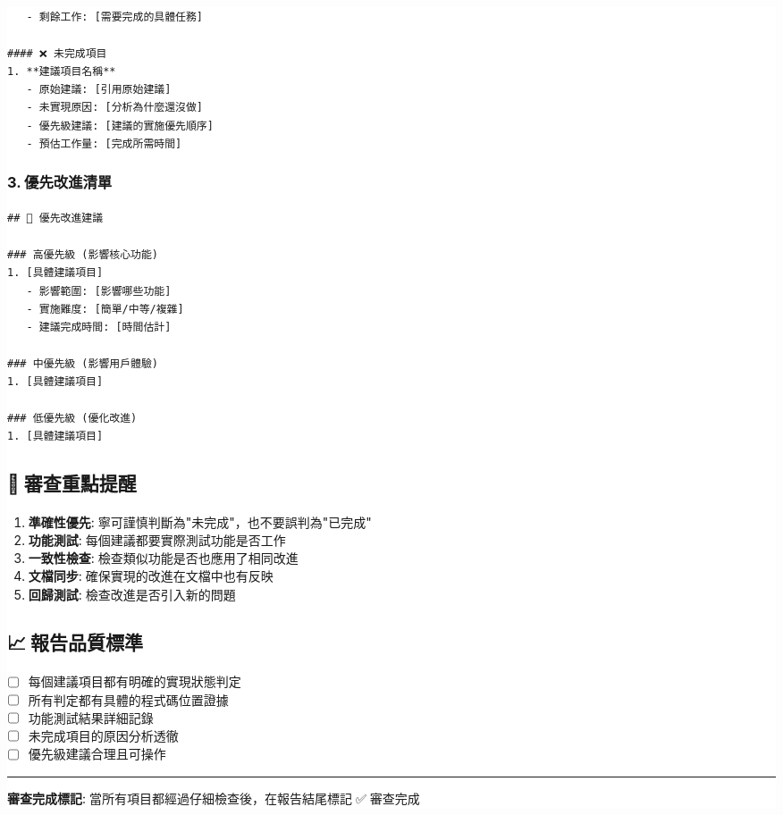 ```
   - 剩餘工作: [需要完成的具體任務]

#### ❌ 未完成項目
1. **建議項目名稱**
   - 原始建議: [引用原始建議]
   - 未實現原因: [分析為什麼還沒做]
   - 優先級建議: [建議的實施優先順序]
   - 預估工作量: [完成所需時間]
```

### 3. 優先改進清單

```
## 🎯 優先改進建議

### 高優先級 (影響核心功能)
1. [具體建議項目]
   - 影響範圍: [影響哪些功能]
   - 實施難度: [簡單/中等/複雜]
   - 建議完成時間: [時間估計]

### 中優先級 (影響用戶體驗)
1. [具體建議項目]

### 低優先級 (優化改進)
1. [具體建議項目]
```

## 🎯 審查重點提醒

1. **準確性優先**: 寧可謹慎判斷為"未完成"，也不要誤判為"已完成"
2. **功能測試**: 每個建議都要實際測試功能是否工作
3. **一致性檢查**: 檢查類似功能是否也應用了相同改進
4. **文檔同步**: 確保實現的改進在文檔中也有反映
5. **回歸測試**: 檢查改進是否引入新的問題

## 📈 報告品質標準

- [ ] 每個建議項目都有明確的實現狀態判定
- [ ] 所有判定都有具體的程式碼位置證據
- [ ] 功能測試結果詳細記錄
- [ ] 未完成項目的原因分析透徹
- [ ] 優先級建議合理且可操作

---

**審查完成標記**: 當所有項目都經過仔細檢查後，在報告結尾標記 ✅ 審查完成
